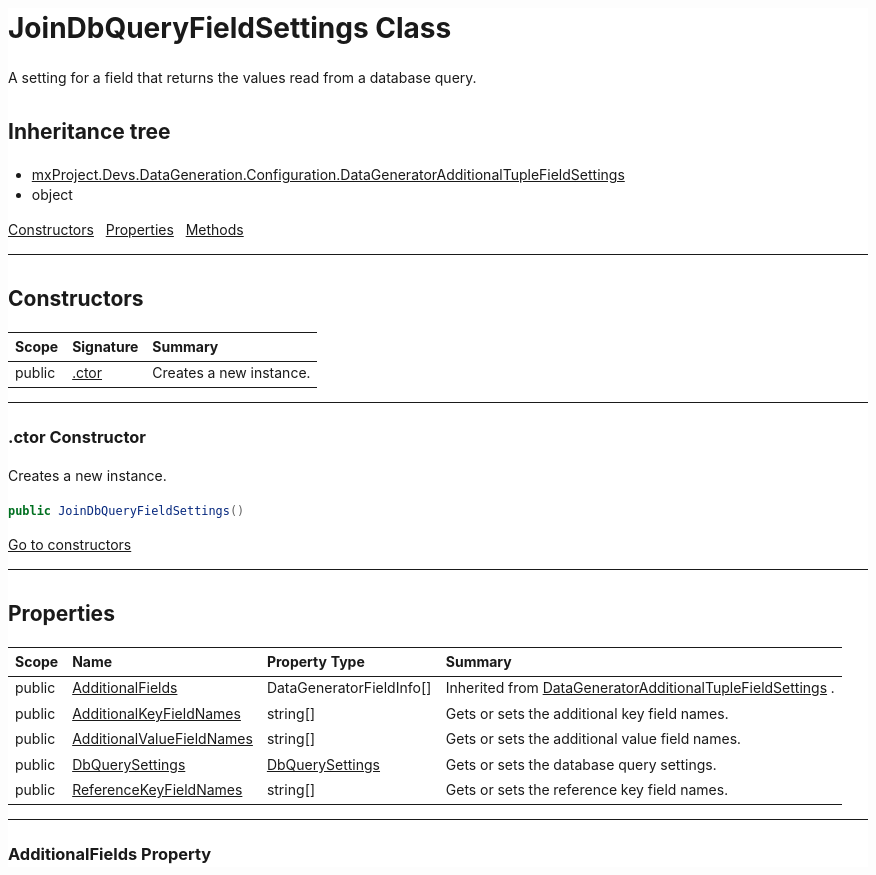 ﻿


# JoinDbQueryFieldSettings Class



A setting for a field that returns the values read from a database query.






## Inheritance tree
* [mxProject.Devs.DataGeneration.Configuration.DataGeneratorAdditionalTupleFieldSettings](../mxProject.Devs.DataGeneration.Configuration/DataGeneratorAdditionalTupleFieldSettings.md)
* object

[Constructors](#Constructors)&nbsp;&nbsp;
[Properties](#Properties)&nbsp;&nbsp;
[Methods](#Methods)&nbsp;&nbsp;

---
## Constructors
|Scope|Signature|Summary|
|:--|:--|:--|
| public | [.ctor](#ctor-constructor) | Creates a new instance. |
---
### .ctor Constructor

Creates a new instance.
```c#
public JoinDbQueryFieldSettings()
```

[Go to constructors](#Constructors)


---
## Properties
|Scope|Name|Property Type|Summary|
|:--|:--|:--|:--|
| public | [AdditionalFields](#additionalfields-property) | DataGeneratorFieldInfo[] | Inherited from  [DataGeneratorAdditionalTupleFieldSettings](../mxProject.Devs.DataGeneration.Configuration/DataGeneratorAdditionalTupleFieldSettings.md) . |
| public | [AdditionalKeyFieldNames](#additionalkeyfieldnames-property) | string[] | Gets or sets the additional key field names. |
| public | [AdditionalValueFieldNames](#additionalvaluefieldnames-property) | string[] | Gets or sets the additional value field names. |
| public | [DbQuerySettings](#dbquerysettings-property) | [DbQuerySettings](../mxProject.Devs.DataGeneration.Configuration/DbQuerySettings.md) | Gets or sets the database query settings. |
| public | [ReferenceKeyFieldNames](#referencekeyfieldnames-property) | string[] | Gets or sets the reference key field names. |
---
### AdditionalFields Property
